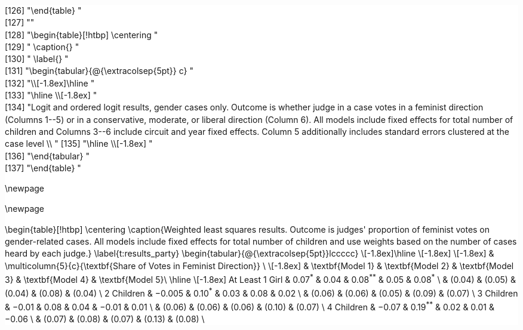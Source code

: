 [126] "\\end{table} "                                                                                                                                                                                                                                                                                                                                                                                                
[127] ""                                                                                                                                                                                                                                                                                                                                                                                                             
[128] "\\begin{table}[!htbp] \\centering "                                                                                                                                                                                                                                                                                                                                                                           
[129] "  \\caption{} "                                                                                                                                                                                                                                                                                                                                                                                               
[130] "  \\label{} "                                                                                                                                                                                                                                                                                                                                                                                                 
[131] "\\begin{tabular}{@{\\extracolsep{5pt}} c} "                                                                                                                                                                                                                                                                                                                                                                   
[132] "\\\\[-1.8ex]\\hline "                                                                                                                                                                                                                                                                                                                                                                                         
[133] "\\hline \\\\[-1.8ex] "                                                                                                                                                                                                                                                                                                                                                                                        
[134] "Logit and ordered logit results, gender cases only. Outcome is whether judge in a case votes in a feminist direction (Columns 1--5) or in a conservative, moderate, or liberal direction (Column 6).  All models include fixed effects for total number of children and Columns 3--6 include circuit and year fixed effects. Column 5 additionally includes standard errors clustered at the case level \\\\ "
[135] "\\hline \\\\[-1.8ex] "                                                                                                                                                                                                                                                                                                                                                                                        
[136] "\\end{tabular} "                                                                                                                                                                                                                                                                                                                                                                                              
[137] "\\end{table} "                                                                                                                                                                                                                                                                                                                                                                                                

\newpage



\newpage


\begin{table}[!htbp] \centering 
  \caption{Weighted least squares results. Outcome is judges' proportion of feminist votes on gender-related cases. All models include fixed effects for total number of children and use weights based on the number of cases heard by each judge.} 
  \label{t:results_party} 
\begin{tabular}{@{\extracolsep{5pt}}lccccc} 
\\[-1.8ex]\hline \\[-1.8ex] 
\\[-1.8ex] & \multicolumn{5}{c}{\textbf{Share of Votes in Feminist Direction}} \\ 
\\[-1.8ex] & \textbf{Model 1} & \textbf{Model 2} & \textbf{Model 3} & \textbf{Model 4} & \textbf{Model 5}\\ 
\hline \\[-1.8ex] 
 At Least 1 Girl & 0.07$^{*}$ & 0.04 & 0.08$^{**}$ & 0.05 & 0.08$^{*}$ \\ 
  & (0.04) & (0.05) & (0.04) & (0.08) & (0.04) \\ 
  2 Children & $-$0.005 & 0.10$^{*}$ & 0.03 & 0.08 & 0.02 \\ 
  & (0.06) & (0.06) & (0.05) & (0.09) & (0.07) \\ 
  3 Children & $-$0.01 & 0.08 & 0.04 & $-$0.01 & 0.01 \\ 
  & (0.06) & (0.06) & (0.06) & (0.10) & (0.07) \\ 
  4 Children & $-$0.07 & 0.19$^{**}$ & 0.02 & 0.01 & $-$0.06 \\ 
  & (0.07) & (0.08) & (0.07) & (0.13) & (0.08) \\ 
